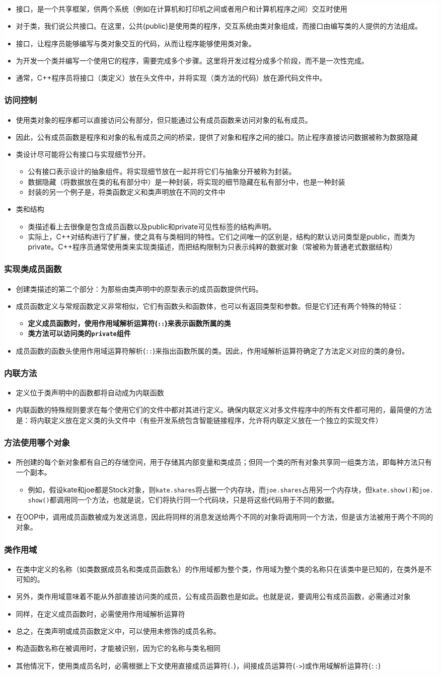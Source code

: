 + 接口，是一个共享框架，供两个系统（例如在计算机和打印机之间或者用户和计算机程序之间）交互时使用

+ 对于类，我们说公共接口。在这里，公共(public)是使用类的程序，交互系统由类对象组成，而接口由编写类的人提供的方法组成。
+ 接口，让程序员能够编写与类对象交互的代码，从而让程序能够使用类对象。

+ 为开发一个类并编写一个使用它的程序，需要完成多个步骤。这里将开发过程分成多个阶段，而不是一次性完成。
+ 通常，C++程序员将接口（类定义）放在头文件中，并将实现（类方法的代码）放在源代码文件中。

### 访问控制

+ 使用类对象的程序都可以直接访问公有部分，但只能通过公有成员函数来访问对象的私有成员。
+ 因此，公有成员函数是程序和对象的私有成员之间的桥梁，提供了对象和程序之间的接口。防止程序直接访问数据被称为数据隐藏

+ 类设计尽可能将公有接口与实现细节分开。
  - 公有接口表示设计的抽象组件。将实现细节放在一起并将它们与抽象分开被称为封装。
  - 数据隐藏（将数据放在类的私有部分中）是一种封装，将实现的细节隐藏在私有部分中，也是一种封装
  - 封装的另一个例子是，将类函数定义和类声明放在不同的文件中

+ 类和结构
  - 类描述看上去很像是包含成员函数以及public和private可见性标签的结构声明。
  - 实际上，C++对结构进行了扩展，使之具有与类相同的特性。它们之间唯一的区别是，结构的默认访问类型是public，而类为private。C++程序员通常使用类来实现类描述，而把结构限制为只表示纯粹的数据对象（常被称为普通老式数据结构）

### 实现类成员函数

+ 创建类描述的第二个部分：为那些由类声明中的原型表示的成员函数提供代码。
+ 成员函数定义与常规函数定义非常相似，它们有函数头和函数体，也可以有返回类型和参数。但是它们还有两个特殊的特征：
  - **定义成员函数时，使用作用域解析运算符(`::`)来表示函数所属的类**
  - **类方法可以访问类的`private`组件**

+ 成员函数的函数头使用作用域运算符解析(`::`)来指出函数所属的类。因此，作用域解析运算符确定了方法定义对应的类的身份。

### 内联方法

+ 定义位于类声明中的函数都将自动成为内联函数

+ 内联函数的特殊规则要求在每个使用它们的文件中都对其进行定义。确保内联定义对多文件程序中的所有文件都可用的，最简便的方法是：将内联定义放在定义类的头文件中（有些开发系统包含智能链接程序，允许将内联定义放在一个独立的实现文件）

### 方法使用哪个对象

+ 所创建的每个新对象都有自己的存储空间，用于存储其内部变量和类成员；但同一个类的所有对象共享同一组类方法，即每种方法只有一个副本。
  - 例如，假设kate和joe都是Stock对象，则`kate.shares`将占据一个内存块，而`joe.shares`占用另一个内存块，但`kate.show()`和`joe.show()`都调用同一个方法，也就是说，它们将执行同一个代码块，只是将这些代码用于不同的数据。

+ 在OOP中，调用成员函数被成为发送消息，因此将同样的消息发送给两个不同的对象将调用同一个方法，但是该方法被用于两个不同的对象。

### 类作用域

+ 在类中定义的名称（如类数据成员名和类成员函数名）的作用域都为整个类，作用域为整个类的名称只在该类中是已知的，在类外是不可知的。
+ 另外，类作用域意味着不能从外部直接访问类的成员，公有成员函数也是如此。也就是说，要调用公有成员函数，必需通过对象
+ 同样，在定义成员函数时，必需使用作用域解析运算符
  
+ 总之，在类声明或成员函数定义中，可以使用未修饰的成员名称。
+ 构造函数名称在被调用时，才能被识别，因为它的名称与类名相同
+ 其他情况下，使用类成员名时，必需根据上下文使用直接成员运算符(`.`)，间接成员运算符(`->`)或作用域解析运算符(`::`)
